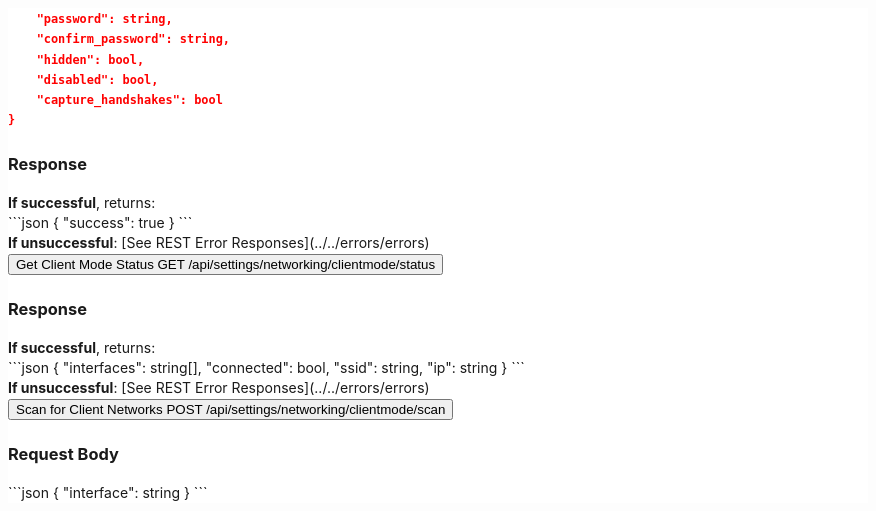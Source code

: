 ```json
    "password": string,
    "confirm_password": string,
    "hidden": bool,
    "disabled": bool,
    "capture_handshakes": bool
}
```
</div>

<h3>Response</h3>
<b>If successful</b>, returns:
<div class="code-block" markdown="1">
```json
{
    "success": true
}
```
</div>
<b>If unsuccessful</b>: [See REST Error Responses](../../errors/errors)
</div>
<button type="button" class="endpoint-collapsible">
<span class="api-name">Get Client Mode Status</span>
<span class="api-label-container">
<span class="api-rest-label api-rest-label-get">GET</span>
<span class="api-label-get">/api/settings/networking/clientmode/status</span>
</span>
</button>
<div class="endpoint-content" markdown="1">
<h3>Response</h3>
<b>If successful</b>, returns:
<div class="code-block" markdown="1">
```json
{
    "interfaces": string[],
    "connected": bool,
    "ssid": string,
    "ip": string
}
```
</div>
<b>If unsuccessful</b>: [See REST Error Responses](../../errors/errors)
</div>
<button type="button" class="endpoint-collapsible">
<span class="api-name">Scan for Client Networks</span>
<span class="api-label-container">
<span class="api-rest-label api-rest-label-post">POST</span>
<span class="api-label-post">/api/settings/networking/clientmode/scan</span>
</span>
</button>
<div class="endpoint-content" markdown="1">
<h3>Request Body</h3>
<div class="code-block" markdown="1">
```json
{
    "interface": string
}
```
</div>
